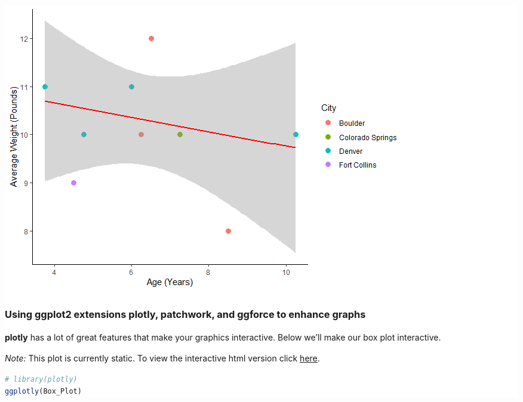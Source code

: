 ![](R_Cleaning_Analysis_Visualization_GitDoc_files/figure-gfm/unnamed-chunk-24-1.png)

### Using ggplot2 extensions plotly, patchwork, and ggforce to enhance graphs

**plotly** has a lot of great features that make your graphics
interactive. Below we’ll make our box plot interactive.

*Note:* This plot is currently static. To view the interactive html
version click
[here](https://0195004e-7f72-dc43-bd89-17a59e8f7c54.share.connect.posit.cloud/).

``` r
# library(plotly)
ggplotly(Box_Plot)
```
